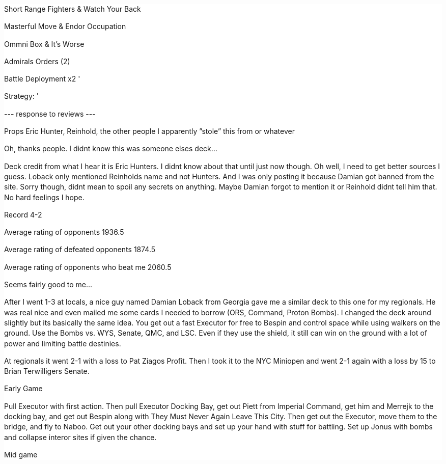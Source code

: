 Short Range Fighters & Watch Your Back

Masterful Move & Endor Occupation

Ommni Box & It’s Worse


Admirals Orders (2)

Battle Deployment x2 '

Strategy: '

--- response to reviews ---

 
Props Eric Hunter, Reinhold, the other people I apparently ”stole” this from or whatever


Oh, thanks people. I didnt know this was someone elses deck...


Deck credit from what I hear it is Eric Hunters. I didnt know about that until just now though. Oh well, I need to get better sources I guess. Loback only mentioned Reinholds name and not Hunters. And I was only posting it because Damian got banned from the site. Sorry though, didnt mean to spoil any secrets on anything. Maybe Damian forgot to mention it or Reinhold didnt tell him that. No hard feelings I hope.

 


Record 4-2

Average rating of opponents 1936.5

Average rating of defeated opponents 1874.5

Average rating of opponents who beat me 2060.5


Seems fairly good to me...


After I went 1-3 at locals, a nice guy named Damian Loback from Georgia gave me a similar deck to this one for my regionals. He was real nice and even mailed me some cards I needed to borrow (ORS, Command, Proton Bombs). I changed the deck around slightly but its basically the same idea. You get out a fast Executor for free to Bespin and control space while using walkers on the ground. Use the Bombs vs. WYS, Senate, QMC, and LSC. Even if they use the shield, it still can win on the ground with a lot of power and limiting battle destinies. 


At regionals it went 2-1 with a loss to Pat Ziagos Profit. Then I took it to the NYC Miniopen and went 2-1 again with a loss by 15 to Brian Terwilligers Senate.


Early Game

Pull Executor with first action. Then pull Executor Docking Bay, get out Piett from Imperial Command, get him and Merrejk to the docking bay, and get out Bespin along with They Must Never Again Leave This City. Then get out the Executor, move them to the bridge, and fly to Naboo. Get out your other docking bays and set up your hand with stuff for battling. Set up Jonus with bombs and collapse interor sites if given the chance. 


Mid game
